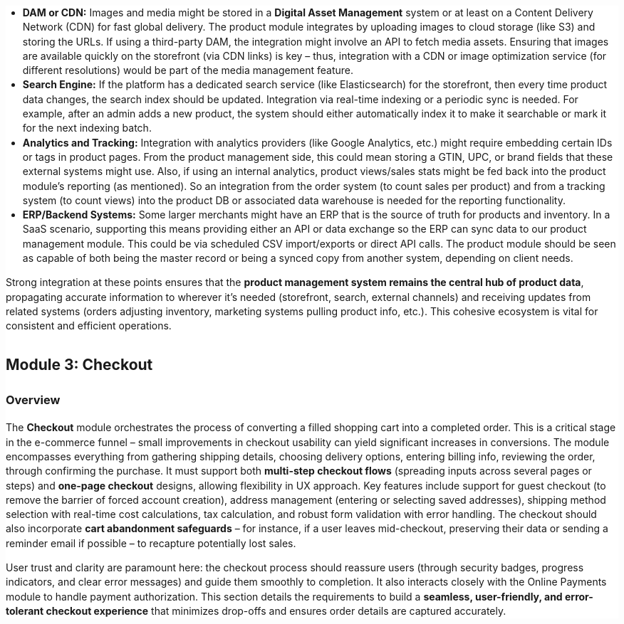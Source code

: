 - **DAM or CDN:** Images and media might be stored in a **Digital Asset Management** system or at least on a Content Delivery Network (CDN) for fast global delivery. The product module integrates by uploading images to cloud storage (like S3) and storing the URLs. If using a third-party DAM, the integration might involve an API to fetch media assets. Ensuring that images are available quickly on the storefront (via CDN links) is key – thus, integration with a CDN or image optimization service (for different resolutions) would be part of the media management feature.
- **Search Engine:** If the platform has a dedicated search service (like Elasticsearch) for the storefront, then every time product data changes, the search index should be updated. Integration via real-time indexing or a periodic sync is needed. For example, after an admin adds a new product, the system should either automatically index it to make it searchable or mark it for the next indexing batch.
- **Analytics and Tracking:** Integration with analytics providers (like Google Analytics, etc.) might require embedding certain IDs or tags in product pages. From the product management side, this could mean storing a GTIN, UPC, or brand fields that these external systems might use. Also, if using an internal analytics, product views/sales stats might be fed back into the product module’s reporting (as mentioned). So an integration from the order system (to count sales per product) and from a tracking system (to count views) into the product DB or associated data warehouse is needed for the reporting functionality.
- **ERP/Backend Systems:** Some larger merchants might have an ERP that is the source of truth for products and inventory. In a SaaS scenario, supporting this means providing either an API or data exchange so the ERP can sync data to our product management module. This could be via scheduled CSV import/exports or direct API calls. The product module should be seen as capable of both being the master record or being a synced copy from another system, depending on client needs.

Strong integration at these points ensures that the **product management system remains the central hub of product data**, propagating accurate information to wherever it’s needed (storefront, search, external channels) and receiving updates from related systems (orders adjusting inventory, marketing systems pulling product info, etc.). This cohesive ecosystem is vital for consistent and efficient operations.

## Module 3: Checkout

### Overview

The **Checkout** module orchestrates the process of converting a filled shopping cart into a completed order. This is a critical stage in the e-commerce funnel – small improvements in checkout usability can yield significant increases in conversions. The module encompasses everything from gathering shipping details, choosing delivery options, entering billing info, reviewing the order, through confirming the purchase. It must support both **multi-step checkout flows** (spreading inputs across several pages or steps) and **one-page checkout** designs, allowing flexibility in UX approach. Key features include support for guest checkout (to remove the barrier of forced account creation), address management (entering or selecting saved addresses), shipping method selection with real-time cost calculations, tax calculation, and robust form validation with error handling. The checkout should also incorporate **cart abandonment safeguards** – for instance, if a user leaves mid-checkout, preserving their data or sending a reminder email if possible – to recapture potentially lost sales.

User trust and clarity are paramount here: the checkout process should reassure users (through security badges, progress indicators, and clear error messages) and guide them smoothly to completion. It also interacts closely with the Online Payments module to handle payment authorization. This section details the requirements to build a **seamless, user-friendly, and error-tolerant checkout experience** that minimizes drop-offs and ensures order details are captured accurately.
